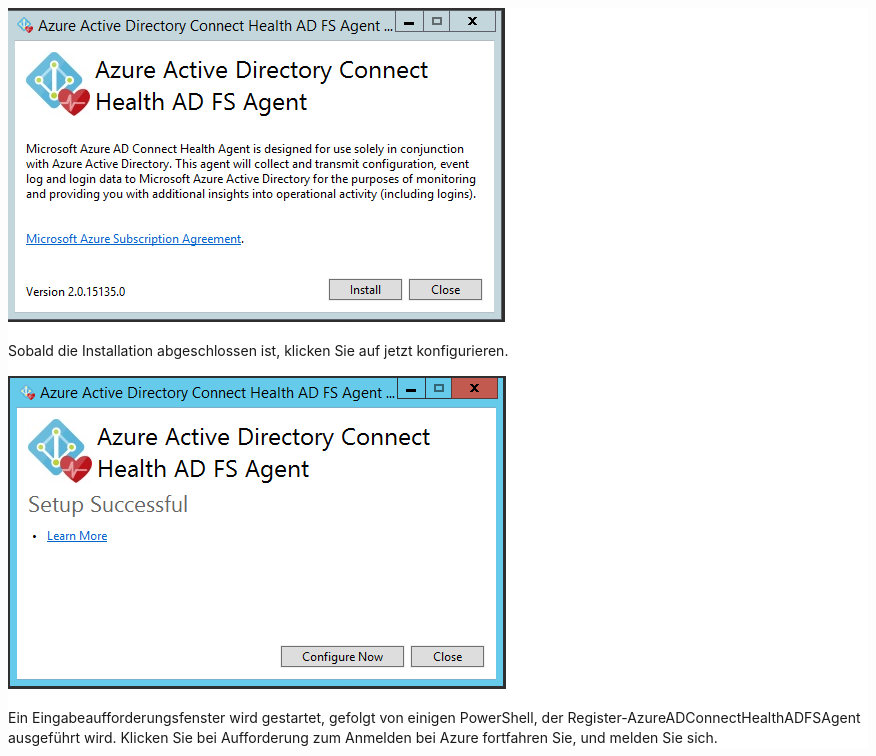 ![Vergewissern Sie sich Azure AD verbinden Dienststatus](./media/active-directory-aadconnect-health-requirements/install1.png)

Sobald die Installation abgeschlossen ist, klicken Sie auf jetzt konfigurieren.

![Vergewissern Sie sich Azure AD verbinden Dienststatus](./media/active-directory-aadconnect-health-requirements/install2.png)

Ein Eingabeaufforderungsfenster wird gestartet, gefolgt von einigen PowerShell, der Register-AzureADConnectHealthADFSAgent ausgeführt wird. Klicken Sie bei Aufforderung zum Anmelden bei Azure fortfahren Sie, und melden Sie sich.
